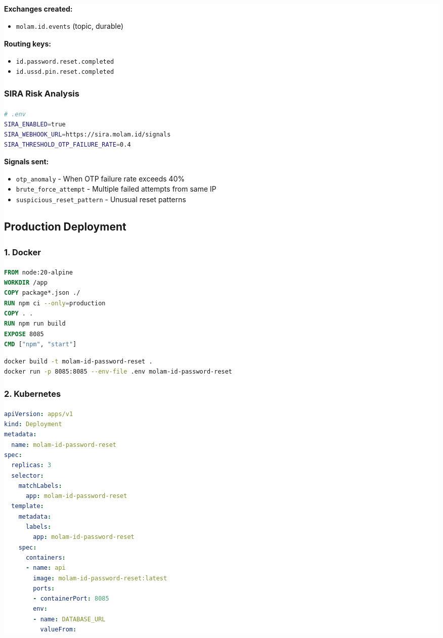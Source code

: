 **Exchanges created:**
- `molam.id.events` (topic, durable)

**Routing keys:**
- `id.password.reset.completed`
- `id.ussd.pin.reset.completed`

### SIRA Risk Analysis

```bash
# .env
SIRA_ENABLED=true
SIRA_WEBHOOK_URL=https://sira.molam.id/signals
SIRA_THRESHOLD_OTP_FAILURE_RATE=0.4
```

**Signals sent:**
- `otp_anomaly` - When OTP failure rate exceeds 40%
- `brute_force_attempt` - Multiple failed attempts from same IP
- `suspicious_reset_pattern` - Unusual reset patterns

## Production Deployment

### 1. Docker

```dockerfile
FROM node:20-alpine
WORKDIR /app
COPY package*.json ./
RUN npm ci --only=production
COPY . .
RUN npm run build
EXPOSE 8085
CMD ["npm", "start"]
```

```bash
docker build -t molam-id-password-reset .
docker run -p 8085:8085 --env-file .env molam-id-password-reset
```

### 2. Kubernetes

```yaml
apiVersion: apps/v1
kind: Deployment
metadata:
  name: molam-id-password-reset
spec:
  replicas: 3
  selector:
    matchLabels:
      app: molam-id-password-reset
  template:
    metadata:
      labels:
        app: molam-id-password-reset
    spec:
      containers:
      - name: api
        image: molam-id-password-reset:latest
        ports:
        - containerPort: 8085
        env:
        - name: DATABASE_URL
          valueFrom:
```